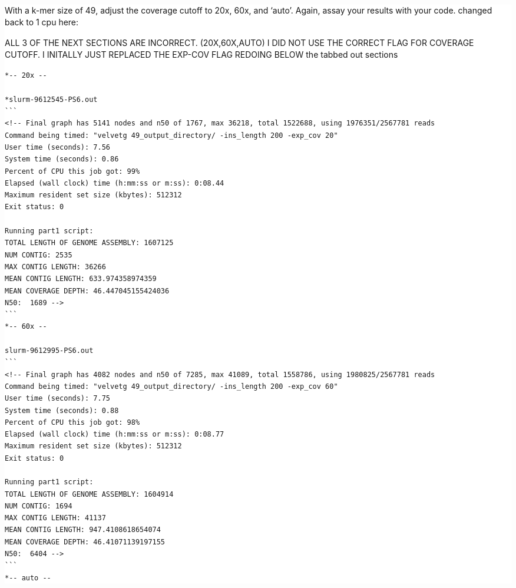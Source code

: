 With a k-mer size of 49, adjust the coverage cutoff to 20x, 60x, and ‘auto’. Again, assay
your results with your code.
changed back to 1 cpu here:

ALL 3 OF THE NEXT SECTIONS ARE INCORRECT. (20X,60X,AUTO) I DID NOT USE THE CORRECT FLAG FOR COVERAGE CUTOFF. I INITALLY JUST REPLACED THE EXP-COV FLAG
REDOING BELOW the tabbed out sections

	*-- 20x --

	*slurm-9612545-PS6.out
	```
	<!-- Final graph has 5141 nodes and n50 of 1767, max 36218, total 1522688, using 1976351/2567781 reads
	Command being timed: "velvetg 49_output_directory/ -ins_length 200 -exp_cov 20"
	User time (seconds): 7.56
	System time (seconds): 0.86
	Percent of CPU this job got: 99%
	Elapsed (wall clock) time (h:mm:ss or m:ss): 0:08.44
	Maximum resident set size (kbytes): 512312
	Exit status: 0

	Running part1 script:
	TOTAL LENGTH OF GENOME ASSEMBLY: 1607125
	NUM CONTIG: 2535
	MAX CONTIG LENGTH: 36266
	MEAN CONTIG LENGTH: 633.974358974359
	MEAN COVERAGE DEPTH: 46.447045155424036
	N50:  1689 -->
	```
	*-- 60x --

	slurm-9612995-PS6.out
	```
	<!-- Final graph has 4082 nodes and n50 of 7285, max 41089, total 1558786, using 1980825/2567781 reads
	Command being timed: "velvetg 49_output_directory/ -ins_length 200 -exp_cov 60"
	User time (seconds): 7.75
	System time (seconds): 0.88
	Percent of CPU this job got: 98%
	Elapsed (wall clock) time (h:mm:ss or m:ss): 0:08.77
	Maximum resident set size (kbytes): 512312
	Exit status: 0

	Running part1 script:
	TOTAL LENGTH OF GENOME ASSEMBLY: 1604914
	NUM CONTIG: 1694
	MAX CONTIG LENGTH: 41137
	MEAN CONTIG LENGTH: 947.4108618654074
	MEAN COVERAGE DEPTH: 46.41071139197155
	N50:  6404 -->
	```
	*-- auto --
